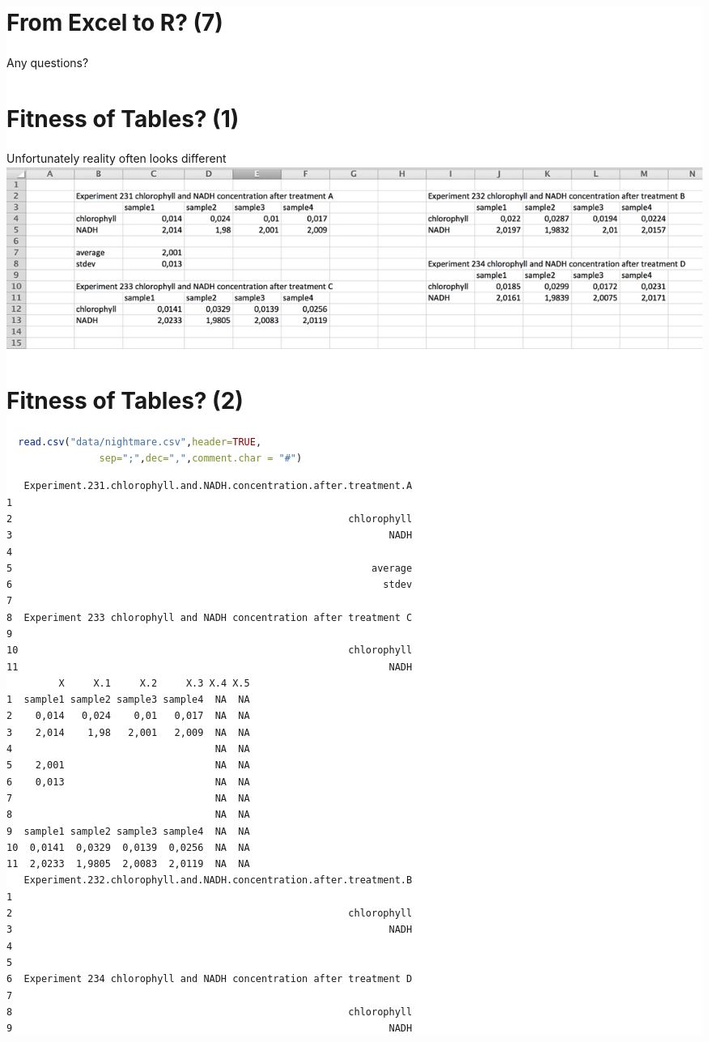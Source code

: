 
From Excel to R? (7)
========================================================
Any questions?


Fitness of Tables? (1)
========================================================
Unfortunately reality often looks different
![A table of photometric measurements as seen in the wild](presentation-figure/excel3.png)


Fitness of Tables? (2)
========================================================

```r
  read.csv("data/nightmare.csv",header=TRUE,
                sep=";",dec=",",comment.char = "#")
```

```
   Experiment.231.chlorophyll.and.NADH.concentration.after.treatment.A
1                                                                     
2                                                          chlorophyll
3                                                                 NADH
4                                                                     
5                                                              average
6                                                                stdev
7                                                                     
8  Experiment 233 chlorophyll and NADH concentration after treatment C
9                                                                     
10                                                         chlorophyll
11                                                                NADH
         X     X.1     X.2     X.3 X.4 X.5
1  sample1 sample2 sample3 sample4  NA  NA
2    0,014   0,024    0,01   0,017  NA  NA
3    2,014    1,98   2,001   2,009  NA  NA
4                                   NA  NA
5    2,001                          NA  NA
6    0,013                          NA  NA
7                                   NA  NA
8                                   NA  NA
9  sample1 sample2 sample3 sample4  NA  NA
10  0,0141  0,0329  0,0139  0,0256  NA  NA
11  2,0233  1,9805  2,0083  2,0119  NA  NA
   Experiment.232.chlorophyll.and.NADH.concentration.after.treatment.B
1                                                                     
2                                                          chlorophyll
3                                                                 NADH
4                                                                     
5                                                                     
6  Experiment 234 chlorophyll and NADH concentration after treatment D
7                                                                     
8                                                          chlorophyll
9                                                                 NADH
```